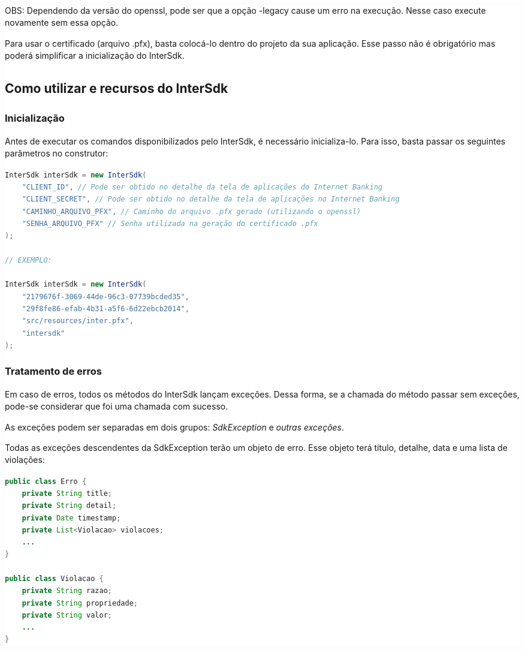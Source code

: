 OBS: Dependendo da versão do openssl, pode ser que a opção -legacy cause um erro na execução. Nesse caso execute novamente sem essa opção.

Para usar o certificado (arquivo .pfx), basta colocá-lo dentro do projeto da sua aplicação. Esse passo não é obrigatório mas poderá simplificar a inicialização do InterSdk.

## Como utilizar e recursos do InterSdk

### Inicialização
Antes de executar os comandos disponibilizados pelo InterSdk, é necessário inicializa-lo. Para isso, basta passar os seguintes parâmetros no construtor:

```java
InterSdk interSdk = new InterSdk(
    "CLIENT_ID", // Pode ser obtido no detalhe da tela de aplicações do Internet Banking
    "CLIENT_SECRET", // Pode ser obtido no detalhe da tela de aplicações no Internet Banking
    "CAMINHO_ARQUIVO_PFX", // Caminho do arquivo .pfx gerado (utilizando o openssl)
    "SENHA_ARQUIVO_PFX" // Senha utilizada na geração do certificado .pfx
);

// EXEMPLO:

InterSdk interSdk = new InterSdk(
    "2179676f-3069-44de-96c3-07739bcded35",
    "29f8fe86-efab-4b31-a5f6-6d22ebcb2014",
    "src/resources/inter.pfx",
    "intersdk"
);
```

### Tratamento de erros
Em caso de erros, todos os métodos do InterSdk lançam exceções. Dessa forma, se a chamada do método passar sem exceções, pode-se considerar que foi uma chamada com sucesso.

As exceções podem ser separadas em dois grupos: _SdkException_ e _outras exceções_.

Todas as exceções descendentes da SdkException terão um objeto de erro. Esse objeto terá título, detalhe, data e uma lista de violações:

```java
public class Erro {
    private String title;
    private String detail;
    private Date timestamp;
    private List<Violacao> violacoes;
    ...
}
 
public class Violacao {
    private String razao;
    private String propriedade;
    private String valor;
    ...
}
```
